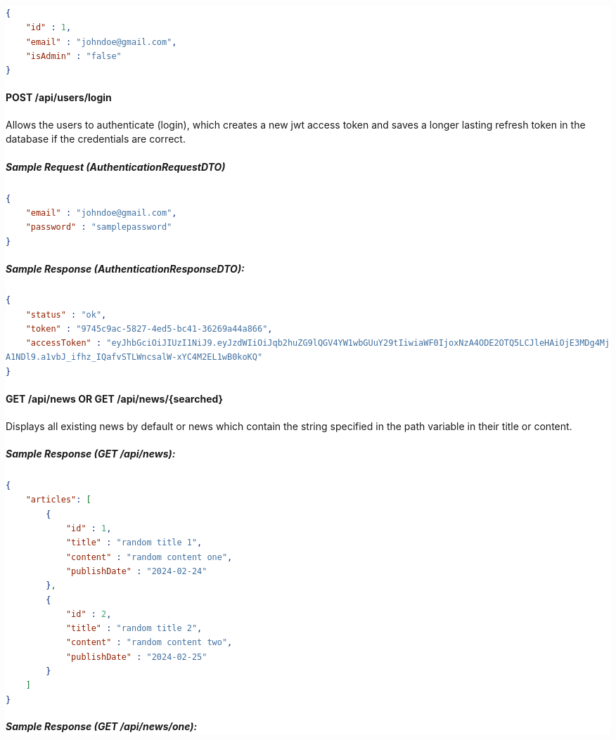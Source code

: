 ```json
{
    "id" : 1,
    "email" : "johndoe@gmail.com",
    "isAdmin" : "false"
}
```

#### POST /api/users/login

Allows the users to authenticate (login), which creates a new jwt access token and saves a longer lasting refresh token in the database if the credentials are correct. 

##### Sample Request (AuthenticationRequestDTO)

```json
{
    "email" : "johndoe@gmail.com",
    "password" : "samplepassword"
}
```
##### Sample Response (AuthenticationResponseDTO):

```json
{
    "status" : "ok",
    "token" : "9745c9ac-5827-4ed5-bc41-36269a44a866",
    "accessToken" : "eyJhbGciOiJIUzI1NiJ9.eyJzdWIiOiJqb2huZG9lQGV4YW1wbGUuY29tIiwiaWF0IjoxNzA4ODE2OTQ5LCJleHAiOjE3MDg4MjA1NDl9.a1vbJ_ifhz_IQafvSTLWncsalW-xYC4M2EL1wB0koKQ"
}
```
#### GET /api/news OR GET /api/news/{searched}

Displays all existing news by default or news which contain the string specified in the path variable in their title or content.

##### Sample Response (GET /api/news):

```json
{
    "articles": [
        {
            "id" : 1,
            "title" : "random title 1",
            "content" : "random content one",
            "publishDate" : "2024-02-24"
        },
        {
            "id" : 2,
            "title" : "random title 2",
            "content" : "random content two",
            "publishDate" : "2024-02-25"
        }
    ]
}
```
##### Sample Response (GET /api/news/one):
